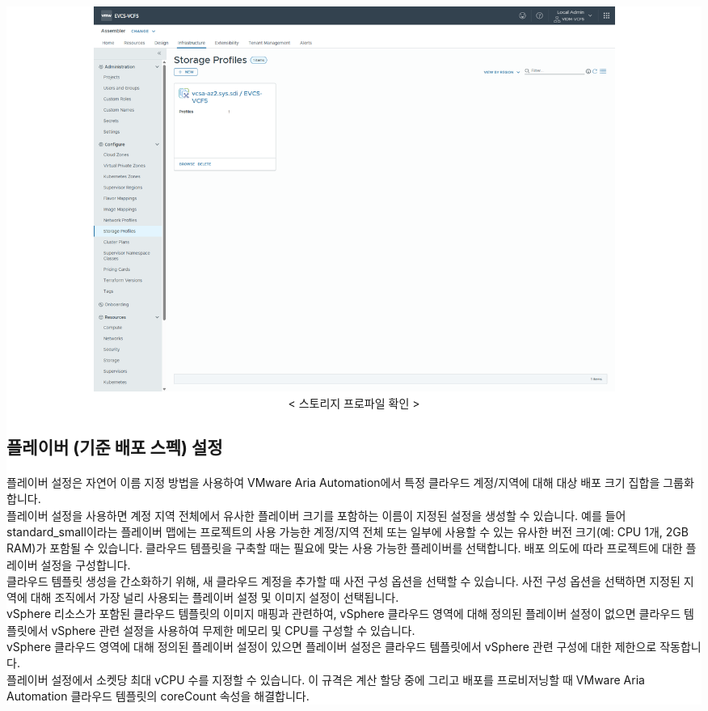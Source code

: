<p align="center"><img src="images/aa-cf-17.png" width="75%" /><br/>< 스토리지 프로파일 확인 ></p>

## 플레이버 (기준 배포 스펙) 설정
플레이버 설정은 자연어 이름 지정 방법을 사용하여 VMware Aria Automation에서 특정 클라우드 계정/지역에 대해 대상 배포 크기 집합을 그룹화합니다.\
플레이버 설정을 사용하면 계정 지역 전체에서 유사한 플레이버 크기를 포함하는 이름이 지정된 설정을 생성할 수 있습니다. 예를 들어 standard_small이라는 플레이버 맵에는 프로젝트의 사용 가능한 계정/지역 전체 또는 일부에 사용할 수 있는 유사한 버전 크기(예: CPU 1개, 2GB RAM)가 포함될 수 있습니다. 클라우드 템플릿을 구축할 때는 필요에 맞는 사용 가능한 플레이버를 선택합니다.
배포 의도에 따라 프로젝트에 대한 플레이버 설정을 구성합니다.\
클라우드 템플릿 생성을 간소화하기 위해, 새 클라우드 계정을 추가할 때 사전 구성 옵션을 선택할 수 있습니다. 사전 구성 옵션을 선택하면 지정된 지역에 대해 조직에서 가장 널리 사용되는 플레이버 설정 및 이미지 설정이 선택됩니다.\
vSphere 리소스가 포함된 클라우드 템플릿의 이미지 매핑과 관련하여, vSphere 클라우드 영역에 대해 정의된 플레이버 설정이 없으면 클라우드 템플릿에서 vSphere 관련 설정을 사용하여 무제한 메모리 및 CPU를 구성할 수 있습니다. \
vSphere 클라우드 영역에 대해 정의된 플레이버 설정이 있으면 플레이버 설정은 클라우드 템플릿에서 vSphere 관련 구성에 대한 제한으로 작동합니다.\
플레이버 설정에서 소켓당 최대 vCPU 수를 지정할 수 있습니다. 이 규격은 계산 할당 중에 그리고 배포를 프로비저닝할 때 VMware Aria Automation 클라우드 템플릿의 coreCount 속성을 해결합니다.
